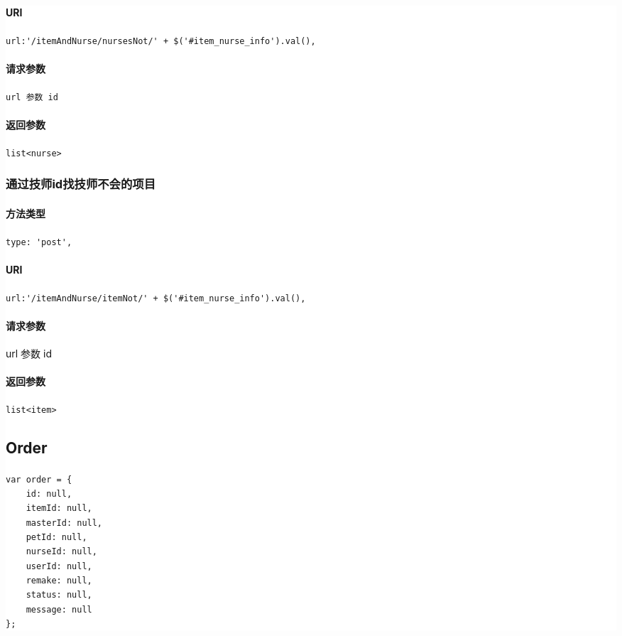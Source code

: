#### URI

```
url:'/itemAndNurse/nursesNot/' + $('#item_nurse_info').val(),
```

#### 请求参数

```
url 参数 id
```

#### 返回参数

```
list<nurse>
```



### 通过技师id找技师不会的项目

#### 方法类型

```
type: 'post',
```

#### URI

```
url:'/itemAndNurse/itemNot/' + $('#item_nurse_info').val(),
```

#### 请求参数

url 参数 id

#### 返回参数

```
list<item>
```



## Order



```
var order = {
    id: null,
    itemId: null,
    masterId: null,
    petId: null,
    nurseId: null,
    userId: null,
    remake: null,
    status: null,
    message: null
};
```
